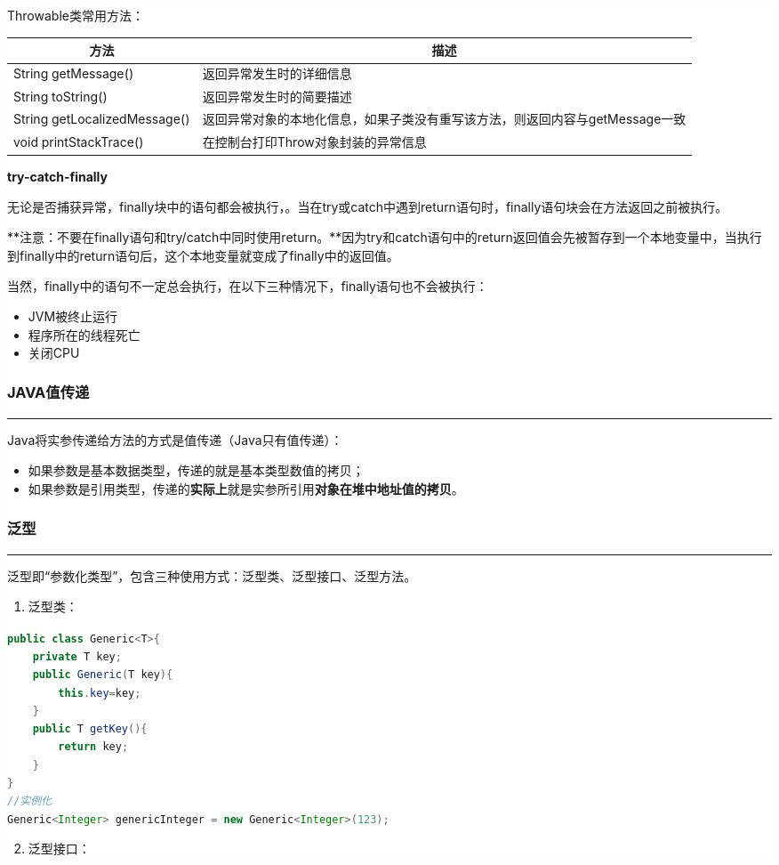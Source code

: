 Throwable类常用方法：

| 方法                         | 描述                                                         |
| ---------------------------- | ------------------------------------------------------------ |
| String getMessage()          | 返回异常发生时的详细信息                                     |
| String toString()            | 返回异常发生时的简要描述                                     |
| String getLocalizedMessage() | 返回异常对象的本地化信息，如果子类没有重写该方法，则返回内容与getMessage一致 |
| void printStackTrace()       | 在控制台打印Throw对象封装的异常信息                          |

**try-catch-finally**

无论是否捕获异常，finally块中的语句都会被执行，。当在try或catch中遇到return语句时，finally语句块会在方法返回之前被执行。

**注意：不要在finally语句和try/catch中同时使用return。**因为try和catch语句中的return返回值会先被暂存到一个本地变量中，当执行到finally中的return语句后，这个本地变量就变成了finally中的返回值。

当然，finally中的语句不一定总会执行，在以下三种情况下，finally语句也不会被执行：

- JVM被终止运行
- 程序所在的线程死亡
- 关闭CPU

### JAVA值传递

------

Java将实参传递给方法的方式是值传递（Java只有值传递）：

- 如果参数是基本数据类型，传递的就是基本类型数值的拷贝；
- 如果参数是引用类型，传递的**实际上**就是实参所引用**对象在堆中地址值的拷贝**。

### 泛型

------

泛型即“参数化类型”，包含三种使用方式：泛型类、泛型接口、泛型方法。

1. 泛型类：

```java
public class Generic<T>{
    private T key;
    public Generic(T key){
        this.key=key;
    } 
    public T getKey(){
        return key;
    }
}
//实例化
Generic<Integer> genericInteger = new Generic<Integer>(123);
```

2. 泛型接口：
